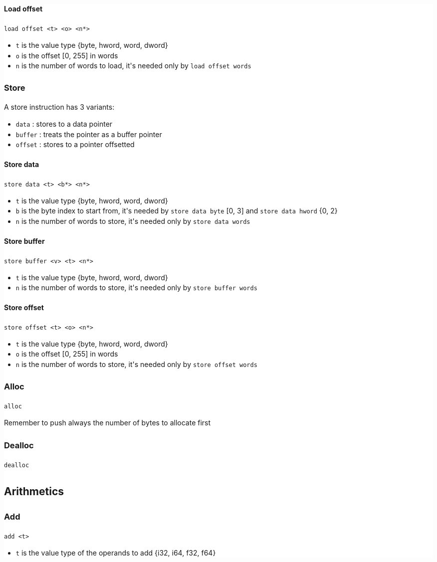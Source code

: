 #### Load offset
```
load offset <t> <o> <n*>
```
 - ```t``` is the value type {byte, hword, word, dword}
 - ```o``` is the offset [0, 255] in words
 - ```n``` is the number of words to load, it's needed only by ```load offset words```

### Store
A store instruction has 3 variants:
 - ```data``` : stores to a data pointer
 - ```buffer``` : treats the pointer as a buffer pointer
 - ```offset``` : stores to a pointer offsetted

#### Store data
```
store data <t> <b*> <n*>
```
 - ```t``` is the value type {byte, hword, word, dword}
 - ```b``` is the byte index to start from, it's needed by ```store data byte``` [0, 3] and ```store data hword``` {0, 2}
 - ```n``` is the number of words to store, it's needed only by ```store data words```

#### Store buffer
```
store buffer <v> <t> <n*>
```
 - ```t``` is the value type {byte, hword, word, dword}
 - ```n``` is the number of words to store, it's needed only by ```store buffer words```

#### Store offset
```
store offset <t> <o> <n*>
```
 - ```t``` is the value type {byte, hword, word, dword}
 - ```o``` is the offset [0, 255] in words
 - ```n``` is the number of words to store, it's needed only by ```store offset words```

### Alloc
```
alloc
```
Remember to push always the number of bytes to allocate first

### Dealloc
```
dealloc
```

## Arithmetics
### Add
```
add <t>
```
 - ```t``` is the value type of the operands to add {i32, i64, f32, f64}
